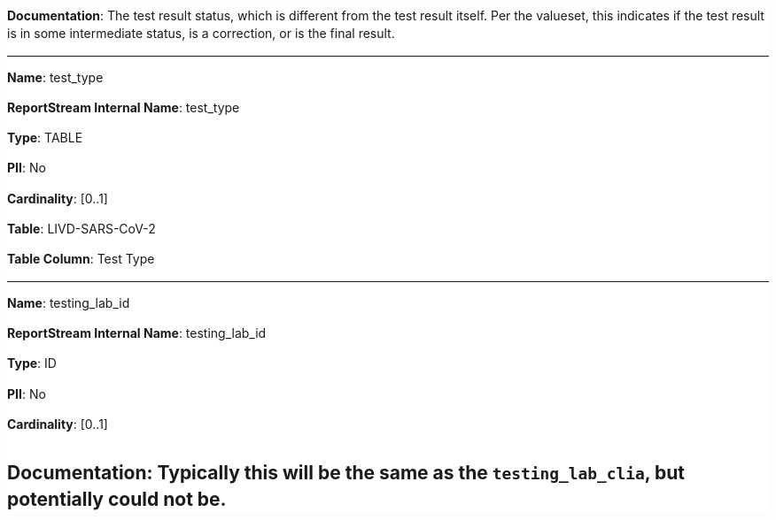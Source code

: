 **Documentation**:
The test result status, which is different from the test result itself. Per the valueset, this indicates if
the test result is in some intermediate status, is a correction, or is the final result.

---

**Name**: test_type

**ReportStream Internal Name**: test_type

**Type**: TABLE

**PII**: No

**Cardinality**: [0..1]

**Table**: LIVD-SARS-CoV-2

**Table Column**: Test Type

---

**Name**: testing_lab_id

**ReportStream Internal Name**: testing_lab_id

**Type**: ID

**PII**: No

**Cardinality**: [0..1]

**Documentation**:
Typically this will be the same as the `testing_lab_clia`, but potentially could not be.
---
